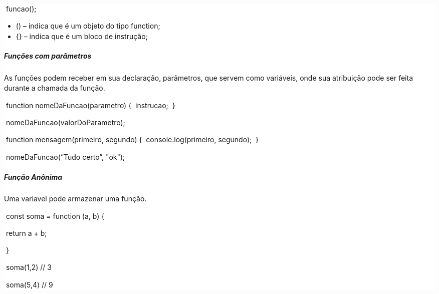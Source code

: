 ​	funcao();



- () – indica que é um objeto do tipo function;
- {} – indica que é um bloco de instrução;



##### Funções com parâmetros
As funções podem receber em sua declaração, parâmetros, que servem como variáveis, onde sua atribuição pode ser feita durante a chamada da função.

​	function nomeDaFuncao(parametro) {
​		instrucao;
​	}

​	nomeDaFuncao(valorDoParametro);



​	function mensagem(primeiro, segundo) {
​		console.log(primeiro, segundo);
​	}

​	nomeDaFuncao(“Tudo certo”, "ok");



##### Função Anônima

Uma variavel pode armazenar uma função.

​	const soma = function (a, b) {

​		return a + b;

​	}

​	soma(1,2)  // 3

​	soma(5,4)  // 9
